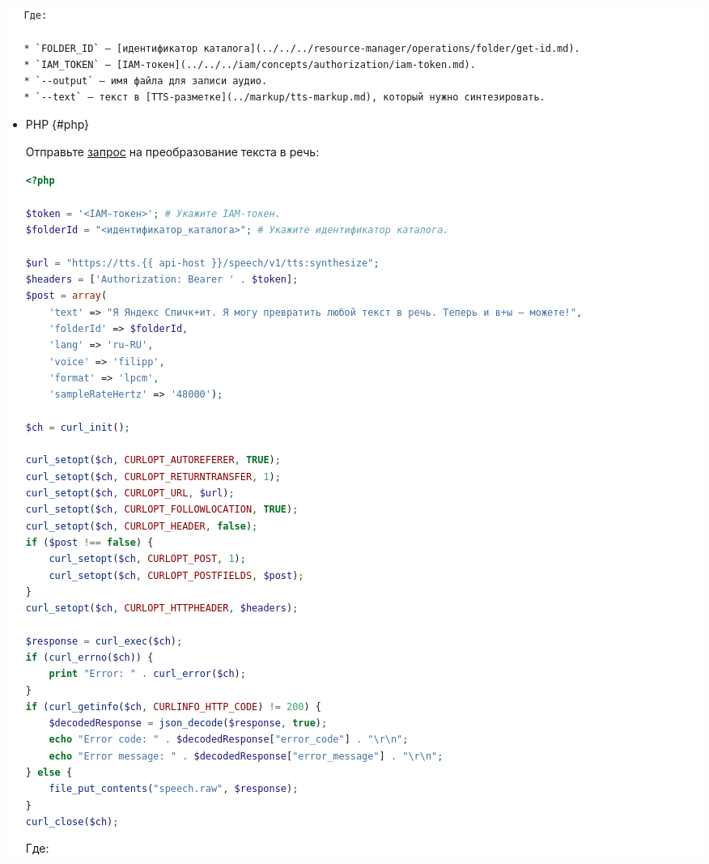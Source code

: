        Где:

       * `FOLDER_ID` — [идентификатор каталога](../../../resource-manager/operations/folder/get-id.md).
       * `IAM_TOKEN` — [IAM-токен](../../../iam/concepts/authorization/iam-token.md).
       * `--output` — имя файла для записи аудио.
       * `--text` — текст в [TTS-разметке](../markup/tts-markup.md), который нужно синтезировать.

   - PHP {#php}

     Отправьте [запрос](../request.md) на преобразование текста в речь:

     ```php
     <?php

     $token = '<IAM-токен>'; # Укажите IAM-токен.
     $folderId = "<идентификатор_каталога>"; # Укажите идентификатор каталога.

     $url = "https://tts.{{ api-host }}/speech/v1/tts:synthesize";
     $headers = ['Authorization: Bearer ' . $token];
     $post = array(
         'text' => "Я Яндекс Спичк+ит. Я могу превратить любой текст в речь. Теперь и в+ы — можете!",
         'folderId' => $folderId,
         'lang' => 'ru-RU',
         'voice' => 'filipp',
         'format' => 'lpcm',
         'sampleRateHertz' => '48000');

     $ch = curl_init();

     curl_setopt($ch, CURLOPT_AUTOREFERER, TRUE);
     curl_setopt($ch, CURLOPT_RETURNTRANSFER, 1);
     curl_setopt($ch, CURLOPT_URL, $url);
     curl_setopt($ch, CURLOPT_FOLLOWLOCATION, TRUE);
     curl_setopt($ch, CURLOPT_HEADER, false);
     if ($post !== false) {
         curl_setopt($ch, CURLOPT_POST, 1);
         curl_setopt($ch, CURLOPT_POSTFIELDS, $post);
     }
     curl_setopt($ch, CURLOPT_HTTPHEADER, $headers);

     $response = curl_exec($ch);
     if (curl_errno($ch)) {
         print "Error: " . curl_error($ch);
     }
     if (curl_getinfo($ch, CURLINFO_HTTP_CODE) != 200) {
         $decodedResponse = json_decode($response, true);
         echo "Error code: " . $decodedResponse["error_code"] . "\r\n";
         echo "Error message: " . $decodedResponse["error_message"] . "\r\n";
     } else {
         file_put_contents("speech.raw", $response);
     }
     curl_close($ch);
     ```

     Где:
